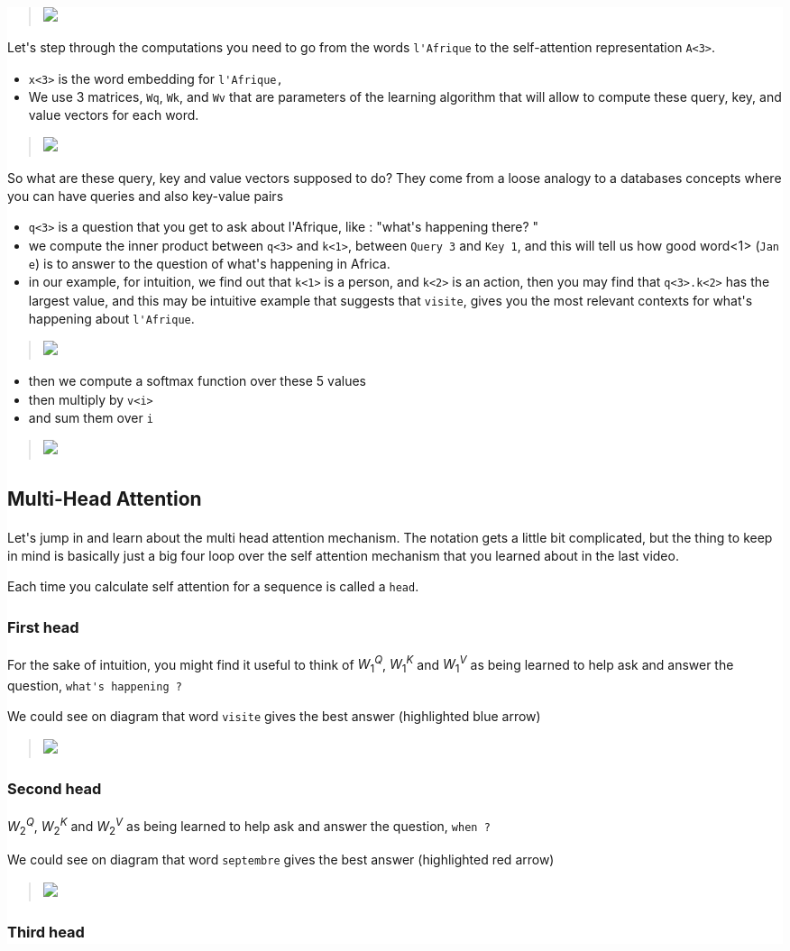 > <img src="./images/w04-02-Self-Attention/img_2023-05-15_14-50-55.png">

Let's step through the computations you need to go from the words `l'Afrique` to the self-attention representation `A<3>`.

- `x<3>` is the word embedding for `l'Afrique,`
- We use 3 matrices, `Wq`, `Wk`, and `Wv` that are parameters of the learning algorithm that will allow to compute these query, key, and value vectors for each word. 

> <img src="./images/w04-02-Self-Attention/img_2023-06-24_10-52-44.png">

So what are these query, key and value vectors supposed to do? They come from a loose analogy to a databases concepts where you can have queries and also key-value pairs
- `q<3>` is a question that you get to ask about l'Afrique, like : "what's happening there? "
- we compute the inner product between `q<3>` and `k<1>`, between `Query 3` and `Key 1`, and this will tell us how good word<1> (`Jane`) is to answer to the question of what's happening in Africa. 
- in our example, for intuition, we find out that `k<1>` is a person, and `k<2>` is an action, then you may find that `q<3>.k<2>` has the largest value, and this may be intuitive example that suggests that `visite`, gives you the most relevant contexts for what's happening about `l'Afrique`. 

> <img src="./images/w04-02-Self-Attention/img_2023-06-24_11-12-28.png">

- then we compute a softmax function over these 5 values
- then multiply by `v<i>`
- and sum them over `i`

> <img src="./images/w04-02-Self-Attention/img_2023-05-15_14-50-57.png">

## Multi-Head Attention

Let's jump in and learn about the multi head attention mechanism. The notation gets a little bit complicated, but the thing to keep in mind is basically just a big four loop over the self attention mechanism that you learned about in the last video.

Each time you calculate self attention for a sequence is called a `head`.

### First head

For the sake of intuition, you might find it useful to think of $W_1^Q$, $W_1^K$ and $W_1^V$ as being learned to help ask and answer the question, `what's happening ?` 

We could see on diagram that word `visite` gives the best answer (highlighted blue arrow)

> <img src="./images/w04-03-Multi-Head_Attention/img_2023-06-24_11-53-20.png">

### Second head

$W_2^Q$, $W_2^K$ and $W_2^V$ as being learned to help ask and answer the question, `when ?` 

We could see on diagram that word `septembre` gives the best answer (highlighted red arrow)

> <img src="./images/w04-03-Multi-Head_Attention/img_2023-06-24_11-54-14.png">

### Third head
